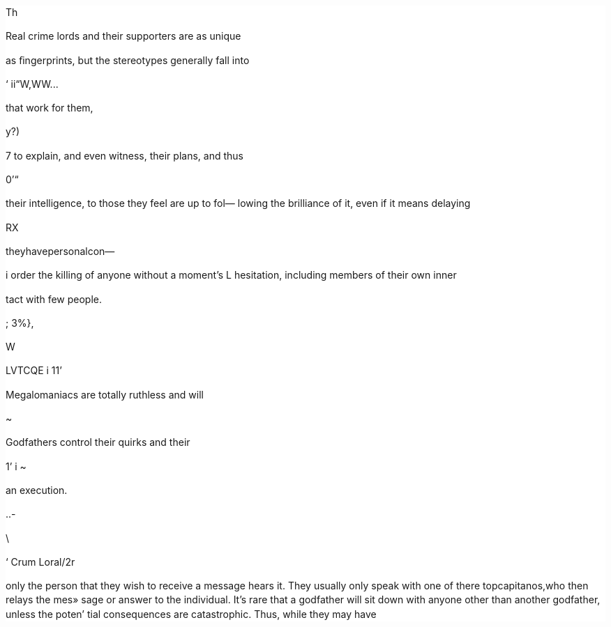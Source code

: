Th

Real crime lords and their supporters are as unique

as ﬁngerprints, but the stereotypes generally fall into

‘ ii“W,WW...

that work for them,

y?)

7 to explain, and even witness, their plans, and thus

0’“

their intelligence, to those they feel are up to fol—
lowing the brilliance of it, even if it means delaying

RX

theyhavepersonalcon—

i order the killing of anyone without a moment’s
L hesitation, including members of their own inner

tact with few people.

; 3%},

W

LVTCQE
i
11’

Megalomaniacs are totally ruthless and will

~

Godfathers control
their quirks and their

1’ i
~

an execution.

..-

\\

‘ Crum Loral/2r

only the person
that they wish to
receive a message
hears it. They usually only speak
with one of there
topcapitanos,who
then relays the mes»
sage or answer to
the individual. It’s
rare that a godfather
will sit down with
anyone other than
another godfather,
unless the poten’
tial consequences are
catastrophic. Thus,
while they may have
